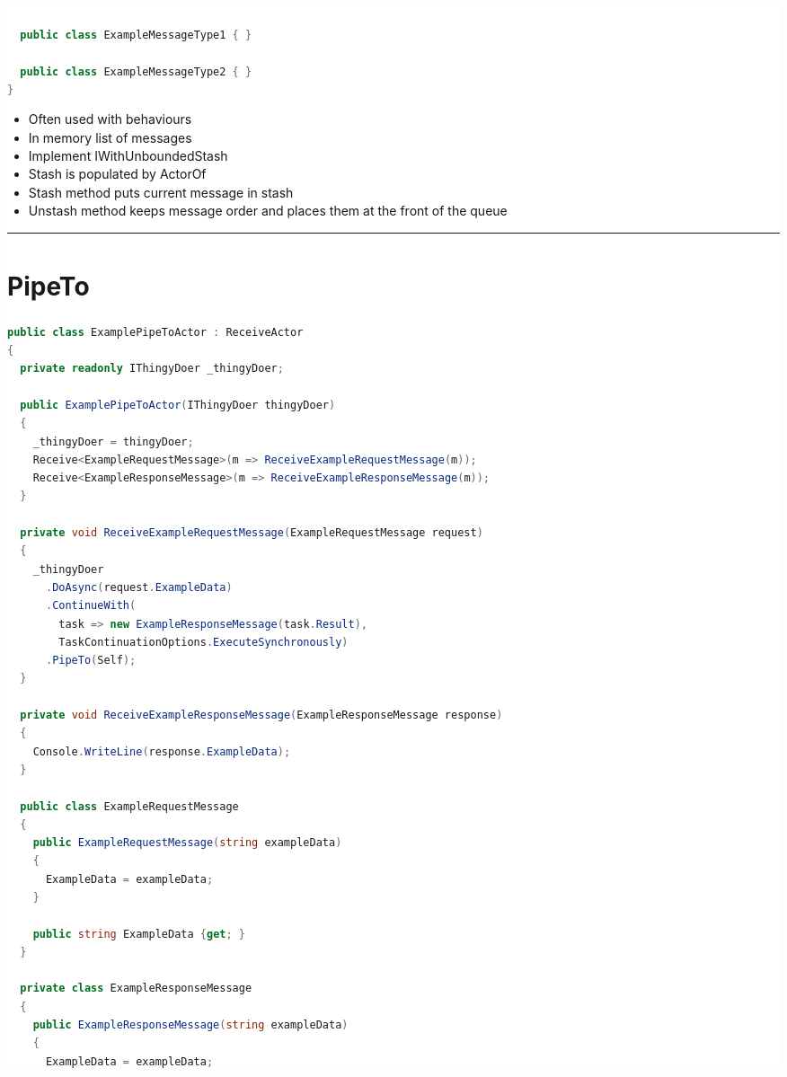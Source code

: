 ``` csharp

  public class ExampleMessageType1 { }

  public class ExampleMessageType2 { }
}
```

<aside class="notes">

- Often used with behaviours
- In memory list of messages
- Implement IWithUnboundedStash
- Stash is populated by ActorOf
- Stash method puts current message in stash
- Unstash method keeps message order and places them at the front of the queue

</aside>

---

# PipeTo

``` csharp
public class ExamplePipeToActor : ReceiveActor
{
  private readonly IThingyDoer _thingyDoer;

  public ExamplePipeToActor(IThingyDoer thingyDoer)
  {
    _thingyDoer = thingyDoer;
    Receive<ExampleRequestMessage>(m => ReceiveExampleRequestMessage(m));
    Receive<ExampleResponseMessage>(m => ReceiveExampleResponseMessage(m));
  }

  private void ReceiveExampleRequestMessage(ExampleRequestMessage request)
  {
    _thingyDoer
      .DoAsync(request.ExampleData)
      .ContinueWith(
        task => new ExampleResponseMessage(task.Result),
        TaskContinuationOptions.ExecuteSynchronously)
      .PipeTo(Self);
  }

  private void ReceiveExampleResponseMessage(ExampleResponseMessage response)
  {
    Console.WriteLine(response.ExampleData);
  }

  public class ExampleRequestMessage
  {
    public ExampleRequestMessage(string exampleData)
    {
      ExampleData = exampleData;
    }

    public string ExampleData {get; }
  }

  private class ExampleResponseMessage
  {
    public ExampleResponseMessage(string exampleData)
    {
      ExampleData = exampleData;
```